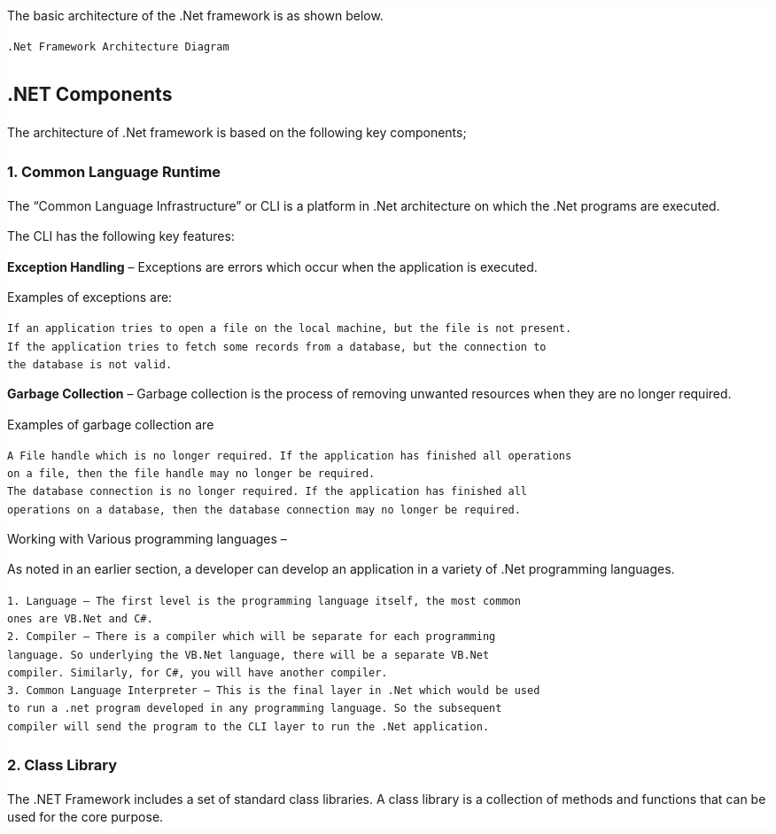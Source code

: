 
The basic architecture of the .Net framework is as shown below.

```
.Net Framework Architecture Diagram
```
## .NET Components

The architecture of .Net framework is based on the following key components;

### 1. Common Language Runtime

The “Common Language Infrastructure” or CLI is a platform in .Net architecture on which the
.Net programs are executed.

The CLI has the following key features:

**Exception Handling** – Exceptions are errors which occur when the application is executed.

Examples of exceptions are:

```
If an application tries to open a file on the local machine, but the file is not present.
If the application tries to fetch some records from a database, but the connection to
the database is not valid.
```
**Garbage Collection** – Garbage collection is the process of removing unwanted resources
when they are no longer required.

Examples of garbage collection are


```
A File handle which is no longer required. If the application has finished all operations
on a file, then the file handle may no longer be required.
The database connection is no longer required. If the application has finished all
operations on a database, then the database connection may no longer be required.
```
Working with Various programming languages –

As noted in an earlier section, a developer can develop an application in a variety of .Net
programming languages.

```
1. Language – The first level is the programming language itself, the most common
ones are VB.Net and C#.
2. Compiler – There is a compiler which will be separate for each programming
language. So underlying the VB.Net language, there will be a separate VB.Net
compiler. Similarly, for C#, you will have another compiler.
3. Common Language Interpreter – This is the final layer in .Net which would be used
to run a .net program developed in any programming language. So the subsequent
compiler will send the program to the CLI layer to run the .Net application.
```
### 2. Class Library

The .NET Framework includes a set of standard class libraries. A class library is a collection
of methods and functions that can be used for the core purpose.
